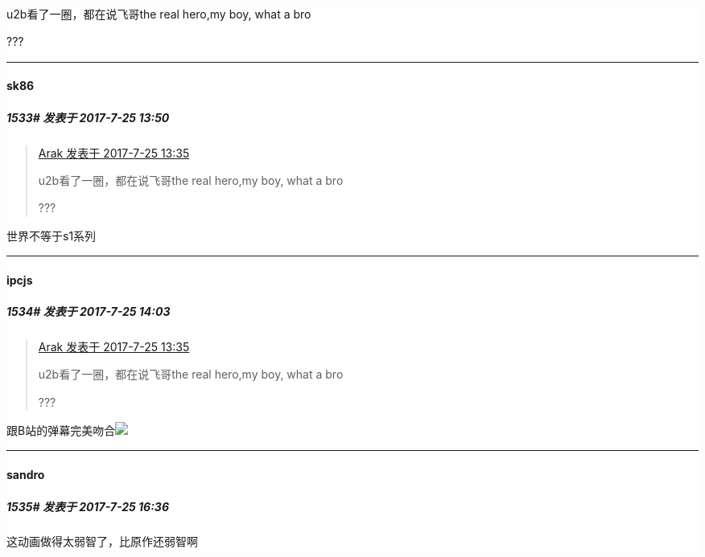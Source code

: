 


u2b看了一圈，都在说飞哥the real hero,my boy, what a bro

???







*****

####  sk86  
##### 1533#       发表于 2017-7-25 13:50



<blockquote><a href="httphttps://bbs.saraba1st.com/2b/forum.php?mod=redirect&amp;goto=findpost&amp;pid=36681148&amp;ptid=1359462" target="_blank">Arak 发表于 2017-7-25 13:35</a>

u2b看了一圈，都在说飞哥the real hero,my boy, what a bro

???</blockquote>
世界不等于s1系列







*****

####  ipcjs  
##### 1534#       发表于 2017-7-25 14:03



<blockquote><a href="httphttps://bbs.saraba1st.com/2b/forum.php?mod=redirect&amp;goto=findpost&amp;pid=36681148&amp;ptid=1359462" target="_blank">Arak 发表于 2017-7-25 13:35</a>

u2b看了一圈，都在说飞哥the real hero,my boy, what a bro

???</blockquote>
跟B站的弹幕完美吻合<img src="https://static.saraba1st.com/image/smiley/face2017/047.png" referrerpolicy="no-referrer">







*****

####  sandro  
##### 1535#       发表于 2017-7-25 16:36




这动画做得太弱智了，比原作还弱智啊



